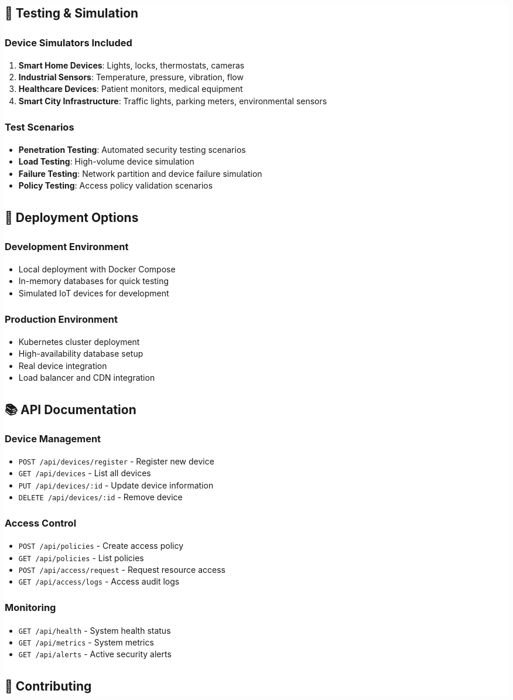 ## 🧪 Testing & Simulation

### Device Simulators Included
1. **Smart Home Devices**: Lights, locks, thermostats, cameras
2. **Industrial Sensors**: Temperature, pressure, vibration, flow
3. **Healthcare Devices**: Patient monitors, medical equipment
4. **Smart City Infrastructure**: Traffic lights, parking meters, environmental sensors

### Test Scenarios
- **Penetration Testing**: Automated security testing scenarios
- **Load Testing**: High-volume device simulation
- **Failure Testing**: Network partition and device failure simulation
- **Policy Testing**: Access policy validation scenarios

## 🚀 Deployment Options

### Development Environment
- Local deployment with Docker Compose
- In-memory databases for quick testing
- Simulated IoT devices for development

### Production Environment  
- Kubernetes cluster deployment
- High-availability database setup
- Real device integration
- Load balancer and CDN integration

## 📚 API Documentation

### Device Management
- `POST /api/devices/register` - Register new device
- `GET /api/devices` - List all devices
- `PUT /api/devices/:id` - Update device information
- `DELETE /api/devices/:id` - Remove device

### Access Control
- `POST /api/policies` - Create access policy
- `GET /api/policies` - List policies
- `POST /api/access/request` - Request resource access
- `GET /api/access/logs` - Access audit logs

### Monitoring
- `GET /api/health` - System health status
- `GET /api/metrics` - System metrics
- `GET /api/alerts` - Active security alerts

## 🤝 Contributing
